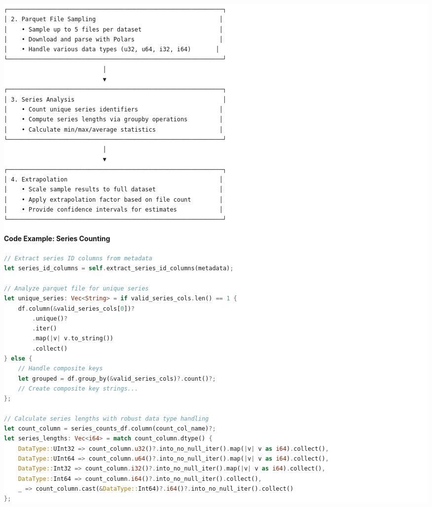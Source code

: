 ```
┌─────────────────────────────────────────────────────────────┐
│ 2. Parquet File Sampling                                   │
│    • Sample up to 5 files per dataset                      │
│    • Download and parse with Polars                        │
│    • Handle various data types (u32, u64, i32, i64)       │
└─────────────────────────────────────────────────────────────┘
                            │
                            ▼
┌─────────────────────────────────────────────────────────────┐
│ 3. Series Analysis                                          │
│    • Count unique series identifiers                       │
│    • Compute series lengths via groupby operations         │
│    • Calculate min/max/average statistics                  │
└─────────────────────────────────────────────────────────────┘
                            │
                            ▼
┌─────────────────────────────────────────────────────────────┐
│ 4. Extrapolation                                           │
│    • Scale sample results to full dataset                  │
│    • Apply extrapolation factor based on file count        │
│    • Provide confidence intervals for estimates            │
└─────────────────────────────────────────────────────────────┘
```

#### Code Example: Series Counting
```rust
// Extract series ID columns from metadata
let series_id_columns = self.extract_series_id_columns(metadata);

// Analyze parquet file for unique series
let unique_series: Vec<String> = if valid_series_cols.len() == 1 {
    df.column(&valid_series_cols[0])?
        .unique()?
        .iter()
        .map(|v| v.to_string())
        .collect()
} else {
    // Handle composite keys
    let grouped = df.group_by(&valid_series_cols)?.count()?;
    // Create composite key strings...
};

// Calculate series lengths with robust data type handling
let count_column = series_counts_df.column(count_col_name)?;
let series_lengths: Vec<i64> = match count_column.dtype() {
    DataType::UInt32 => count_column.u32()?.into_no_null_iter().map(|v| v as i64).collect(),
    DataType::UInt64 => count_column.u64()?.into_no_null_iter().map(|v| v as i64).collect(),
    DataType::Int32 => count_column.i32()?.into_no_null_iter().map(|v| v as i64).collect(),
    DataType::Int64 => count_column.i64()?.into_no_null_iter().collect(),
    _ => count_column.cast(&DataType::Int64)?.i64()?.into_no_null_iter().collect()
};
```
